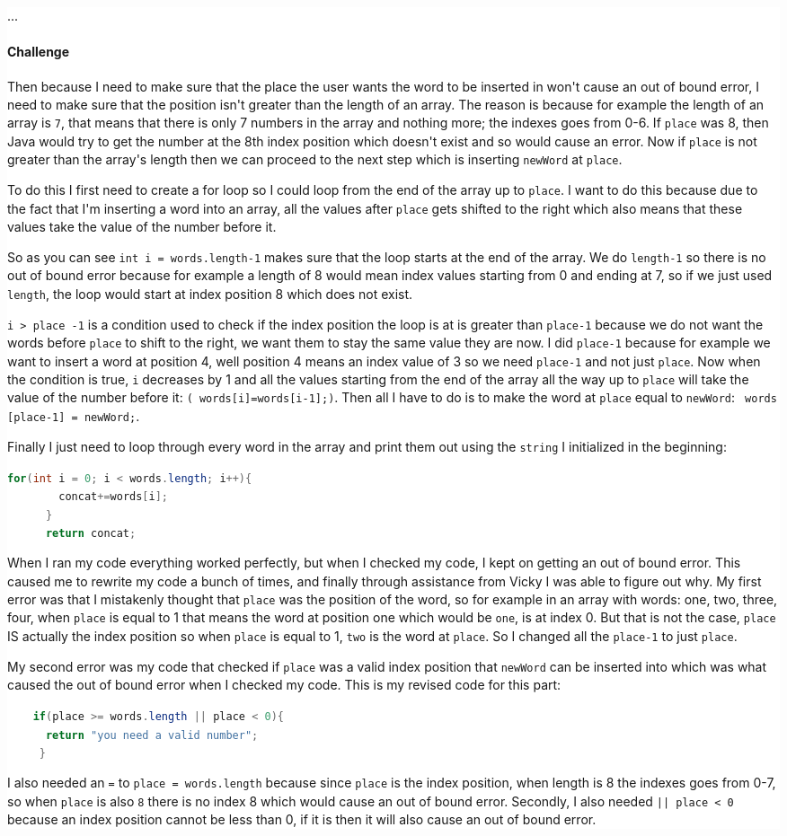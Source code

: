 ...

#### Challenge

Then because I need to make sure that the place the user wants the word to be inserted in won't cause an out of bound error, I need to make sure that the position isn't greater than the length of an array. The reason is because for example the length of an array is `7`, that means that there is only 7 numbers in the array and nothing more; the indexes goes from 0-6. If `place` was 8, then Java would try to get the number at the 8th index position which doesn't exist and so would cause an error. Now if `place` is not greater than the array's length then we can proceed to the next step which is inserting `newWord` at `place`.

To do this I first need to create a for loop so I could loop from the end of the array up to `place`. I want to do this because due to the fact that I'm inserting a word into an array, all the values after `place` gets shifted to the right which also means that these values take the value of the number before it. 

So as you can see `int i = words.length-1` makes sure that the loop starts at the end of the array. We do `length-1` so there is no out of bound error because for example a length of 8 would mean index values starting from 0 and ending at 7, so if we just used `length`, the loop would start at index position 8 which does not exist. 

`i > place -1` is a condition used to check if the index position the loop is at is greater than `place-1` because we do not want the words before `place` to shift to the right, we want them to stay the same value they are now. I did `place-1` because for example we want to insert a word at position 4, well position 4 means an index value of 3 so we need `place-1` and not just `place`. Now when the condition is true, `i` decreases by 1 and all the values starting from the end of the array all the way up to `place` will take the value of the number before it: `( words[i]=words[i-1];)`. Then all I have to do is to make the word at `place` equal to `newWord`: ` words[place-1] = newWord;`. 

Finally I just need to loop through every word in the array and print them out using the `string` I initialized in the beginning:
```java
for(int i = 0; i < words.length; i++){
        concat+=words[i];
      }
      return concat;
```

When I ran my code everything worked perfectly, but when I checked my code, I kept on getting an out of bound error. This caused me to rewrite my code a bunch of times, and finally through assistance from Vicky I was able to figure out why. My first error was that I mistakenly thought that `place` was the position of the word, so for example in an array with words: one, two, three, four, when `place` is equal to 1 that means the word at position one which would be `one`,  is at index 0. But that is not the case, `place` IS actually the index position so when `place` is equal to 1, `two` is the word at `place`. So I changed all the `place-1` to just `place`. 

My second error was my code that checked if `place` was a valid index position that `newWord` can be inserted into which was what caused the out of bound error when I checked my code. This is my revised code for this part:
```java
    if(place >= words.length || place < 0){
      return "you need a valid number";
     }
```
I also needed an `=` to `place = words.length` because since `place` is the index position, when length is 8 the indexes goes from 0-7, so when `place` is also `8` there is no index 8 which would cause an out of bound error. Secondly, I also needed `|| place < 0` because an index position cannot be less than 0, if it is then it will also cause an out of bound error.
